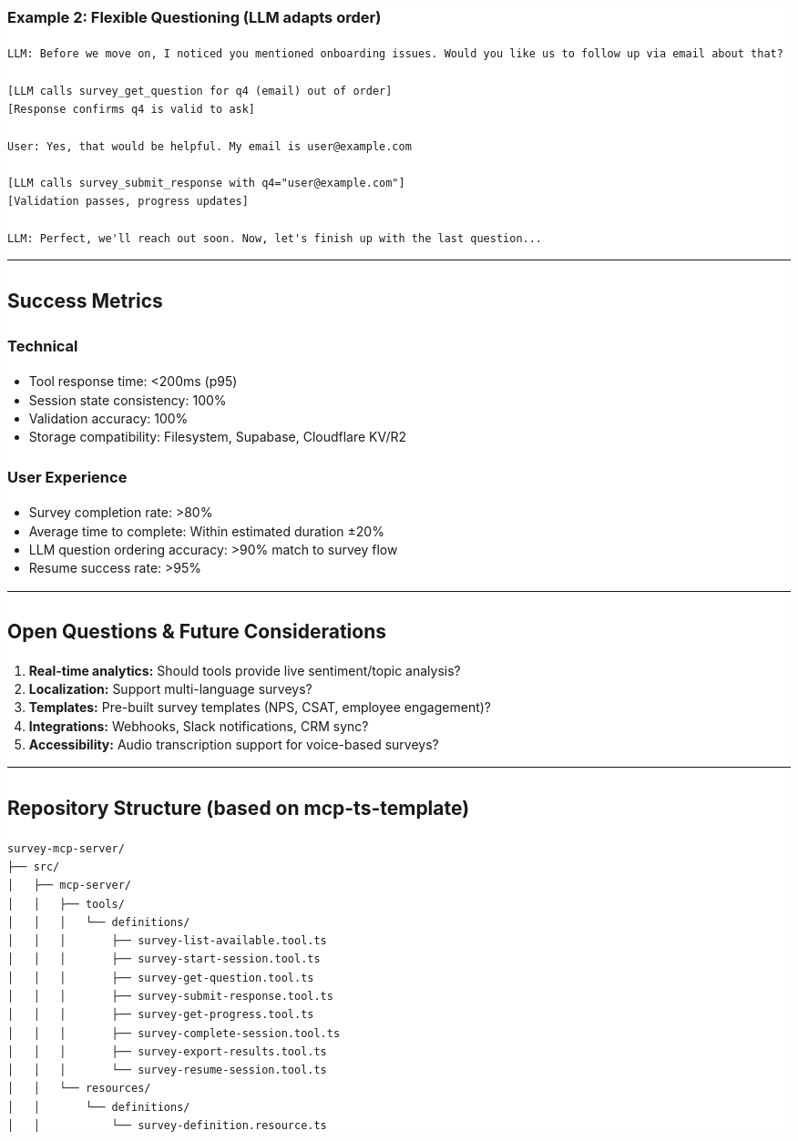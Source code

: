 ### Example 2: Flexible Questioning (LLM adapts order)
```
LLM: Before we move on, I noticed you mentioned onboarding issues. Would you like us to follow up via email about that?

[LLM calls survey_get_question for q4 (email) out of order]
[Response confirms q4 is valid to ask]

User: Yes, that would be helpful. My email is user@example.com

[LLM calls survey_submit_response with q4="user@example.com"]
[Validation passes, progress updates]

LLM: Perfect, we'll reach out soon. Now, let's finish up with the last question...
```

---

## Success Metrics

### Technical
- Tool response time: <200ms (p95)
- Session state consistency: 100%
- Validation accuracy: 100%
- Storage compatibility: Filesystem, Supabase, Cloudflare KV/R2

### User Experience
- Survey completion rate: >80%
- Average time to complete: Within estimated duration ±20%
- LLM question ordering accuracy: >90% match to survey flow
- Resume success rate: >95%

---

## Open Questions & Future Considerations

1. **Real-time analytics:** Should tools provide live sentiment/topic analysis?
2. **Localization:** Support multi-language surveys?
3. **Templates:** Pre-built survey templates (NPS, CSAT, employee engagement)?
4. **Integrations:** Webhooks, Slack notifications, CRM sync?
5. **Accessibility:** Audio transcription support for voice-based surveys?

---

## Repository Structure (based on mcp-ts-template)

```
survey-mcp-server/
├── src/
│   ├── mcp-server/
│   │   ├── tools/
│   │   │   └── definitions/
│   │   │       ├── survey-list-available.tool.ts
│   │   │       ├── survey-start-session.tool.ts
│   │   │       ├── survey-get-question.tool.ts
│   │   │       ├── survey-submit-response.tool.ts
│   │   │       ├── survey-get-progress.tool.ts
│   │   │       ├── survey-complete-session.tool.ts
│   │   │       ├── survey-export-results.tool.ts
│   │   │       └── survey-resume-session.tool.ts
│   │   └── resources/
│   │       └── definitions/
│   │           └── survey-definition.resource.ts
```